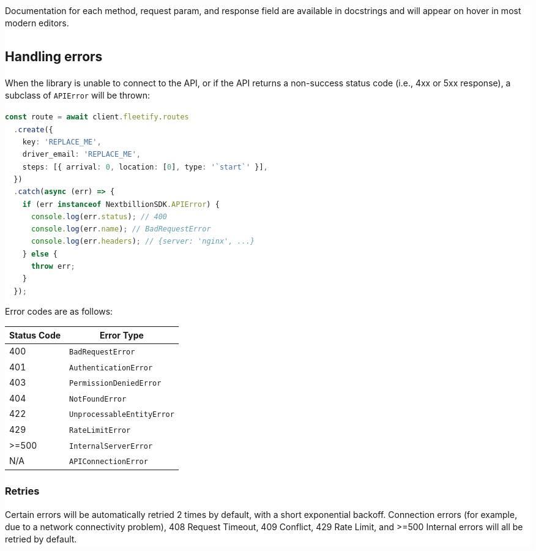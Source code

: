 Documentation for each method, request param, and response field are available in docstrings and will appear on hover in most modern editors.

## Handling errors

When the library is unable to connect to the API,
or if the API returns a non-success status code (i.e., 4xx or 5xx response),
a subclass of `APIError` will be thrown:


```ts
const route = await client.fleetify.routes
  .create({
    key: 'REPLACE_ME',
    driver_email: 'REPLACE_ME',
    steps: [{ arrival: 0, location: [0], type: '`start`' }],
  })
  .catch(async (err) => {
    if (err instanceof NextbillionSDK.APIError) {
      console.log(err.status); // 400
      console.log(err.name); // BadRequestError
      console.log(err.headers); // {server: 'nginx', ...}
    } else {
      throw err;
    }
  });
```

Error codes are as follows:

| Status Code | Error Type                 |
| ----------- | -------------------------- |
| 400         | `BadRequestError`          |
| 401         | `AuthenticationError`      |
| 403         | `PermissionDeniedError`    |
| 404         | `NotFoundError`            |
| 422         | `UnprocessableEntityError` |
| 429         | `RateLimitError`           |
| >=500       | `InternalServerError`      |
| N/A         | `APIConnectionError`       |

### Retries

Certain errors will be automatically retried 2 times by default, with a short exponential backoff.
Connection errors (for example, due to a network connectivity problem), 408 Request Timeout, 409 Conflict,
429 Rate Limit, and >=500 Internal errors will all be retried by default.
